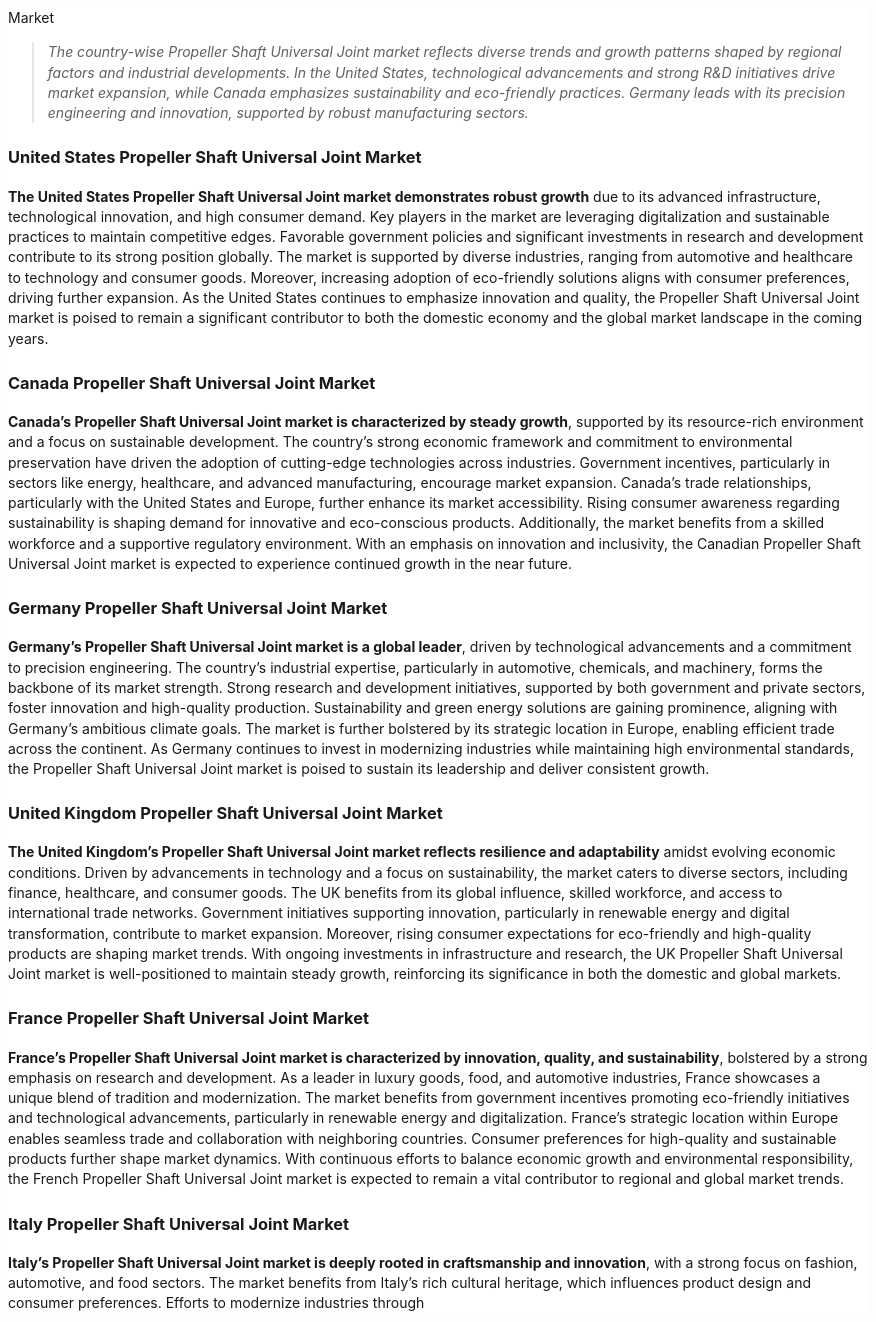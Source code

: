 Market<br /></span></h1><blockquote><p><em><span class="">The country-wise Propeller Shaft Universal Joint market reflects diverse trends and growth patterns shaped by regional factors and industrial developments. In the United States, technological advancements and strong R&amp;D initiatives drive market expansion, while Canada emphasizes sustainability and eco-friendly practices. Germany leads with its precision engineering and innovation, supported by robust manufacturing sectors.</span></em></p></blockquote><h3><strong>United States Propeller Shaft Universal Joint Market</strong></h3><p><strong>The United States Propeller Shaft Universal Joint market demonstrates robust growth</strong> due to its advanced infrastructure, technological innovation, and high consumer demand. Key players in the market are leveraging digitalization and sustainable practices to maintain competitive edges. Favorable government policies and significant investments in research and development contribute to its strong position globally. The market is supported by diverse industries, ranging from automotive and healthcare to technology and consumer goods. Moreover, increasing adoption of eco-friendly solutions aligns with consumer preferences, driving further expansion. As the United States continues to emphasize innovation and quality, the Propeller Shaft Universal Joint market is poised to remain a significant contributor to both the domestic economy and the global market landscape in the coming years.</p><h3><strong>Canada Propeller Shaft Universal Joint Market</strong></h3><p><strong>Canada&rsquo;s Propeller Shaft Universal Joint market is characterized by steady growth</strong>, supported by its resource-rich environment and a focus on sustainable development. The country&rsquo;s strong economic framework and commitment to environmental preservation have driven the adoption of cutting-edge technologies across industries. Government incentives, particularly in sectors like energy, healthcare, and advanced manufacturing, encourage market expansion. Canada&rsquo;s trade relationships, particularly with the United States and Europe, further enhance its market accessibility. Rising consumer awareness regarding sustainability is shaping demand for innovative and eco-conscious products. Additionally, the market benefits from a skilled workforce and a supportive regulatory environment. With an emphasis on innovation and inclusivity, the Canadian Propeller Shaft Universal Joint market is expected to experience continued growth in the near future.</p><h3><strong>Germany Propeller Shaft Universal Joint Market</strong></h3><p><strong>Germany&rsquo;s Propeller Shaft Universal Joint market is a global leader</strong>, driven by technological advancements and a commitment to precision engineering. The country&rsquo;s industrial expertise, particularly in automotive, chemicals, and machinery, forms the backbone of its market strength. Strong research and development initiatives, supported by both government and private sectors, foster innovation and high-quality production. Sustainability and green energy solutions are gaining prominence, aligning with Germany&rsquo;s ambitious climate goals. The market is further bolstered by its strategic location in Europe, enabling efficient trade across the continent. As Germany continues to invest in modernizing industries while maintaining high environmental standards, the Propeller Shaft Universal Joint market is poised to sustain its leadership and deliver consistent growth.</p><h3><strong>United Kingdom Propeller Shaft Universal Joint Market</strong></h3><p><strong>The United Kingdom&rsquo;s Propeller Shaft Universal Joint market reflects resilience and adaptability</strong> amidst evolving economic conditions. Driven by advancements in technology and a focus on sustainability, the market caters to diverse sectors, including finance, healthcare, and consumer goods. The UK benefits from its global influence, skilled workforce, and access to international trade networks. Government initiatives supporting innovation, particularly in renewable energy and digital transformation, contribute to market expansion. Moreover, rising consumer expectations for eco-friendly and high-quality products are shaping market trends. With ongoing investments in infrastructure and research, the UK Propeller Shaft Universal Joint market is well-positioned to maintain steady growth, reinforcing its significance in both the domestic and global markets.</p><h3><strong>France Propeller Shaft Universal Joint Market</strong></h3><p><strong>France&rsquo;s Propeller Shaft Universal Joint market is characterized by innovation, quality, and sustainability</strong>, bolstered by a strong emphasis on research and development. As a leader in luxury goods, food, and automotive industries, France showcases a unique blend of tradition and modernization. The market benefits from government incentives promoting eco-friendly initiatives and technological advancements, particularly in renewable energy and digitalization. France&rsquo;s strategic location within Europe enables seamless trade and collaboration with neighboring countries. Consumer preferences for high-quality and sustainable products further shape market dynamics. With continuous efforts to balance economic growth and environmental responsibility, the French Propeller Shaft Universal Joint market is expected to remain a vital contributor to regional and global market trends.</p><h3><strong>Italy Propeller Shaft Universal Joint Market</strong></h3><p><strong>Italy&rsquo;s Propeller Shaft Universal Joint market is deeply rooted in craftsmanship and innovation</strong>, with a strong focus on fashion, automotive, and food sectors. The market benefits from Italy&rsquo;s rich cultural heritage, which influences product design and consumer preferences. Efforts to modernize industries through